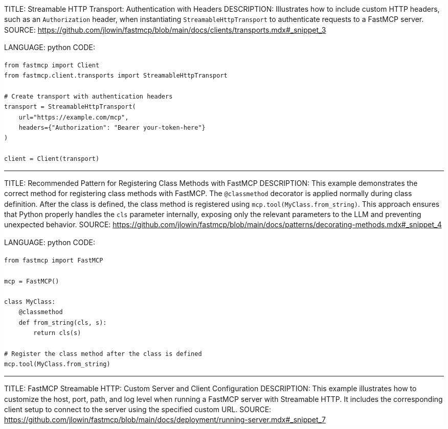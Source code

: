 
TITLE: Streamable HTTP Transport: Authentication with Headers
DESCRIPTION: Illustrates how to include custom HTTP headers, such as an `Authorization` header, when instantiating `StreamableHttpTransport` to authenticate requests to a FastMCP server.
SOURCE: https://github.com/jlowin/fastmcp/blob/main/docs/clients/transports.mdx#_snippet_3

LANGUAGE: python
CODE:

```
from fastmcp import Client
from fastmcp.client.transports import StreamableHttpTransport

# Create transport with authentication headers
transport = StreamableHttpTransport(
    url="https://example.com/mcp",
    headers={"Authorization": "Bearer your-token-here"}
)

client = Client(transport)
```

---

TITLE: Recommended Pattern for Registering Class Methods with FastMCP
DESCRIPTION: This example demonstrates the correct method for registering class methods with FastMCP. The `@classmethod` decorator is applied normally during class definition. After the class is defined, the class method is registered using `mcp.tool(MyClass.from_string)`. This approach ensures that Python properly handles the `cls` parameter internally, exposing only the relevant parameters to the LLM and preventing unexpected behavior.
SOURCE: https://github.com/jlowin/fastmcp/blob/main/docs/patterns/decorating-methods.mdx#_snippet_4

LANGUAGE: python
CODE:

```
from fastmcp import FastMCP

mcp = FastMCP()

class MyClass:
    @classmethod
    def from_string(cls, s):
        return cls(s)

# Register the class method after the class is defined
mcp.tool(MyClass.from_string)
```

---

TITLE: FastMCP Streamable HTTP: Custom Server and Client Configuration
DESCRIPTION: This example illustrates how to customize the host, port, path, and log level when running a FastMCP server with Streamable HTTP. It includes the corresponding client setup to connect to the server using the specified custom URL.
SOURCE: https://github.com/jlowin/fastmcp/blob/main/docs/deployment/running-server.mdx#_snippet_7
